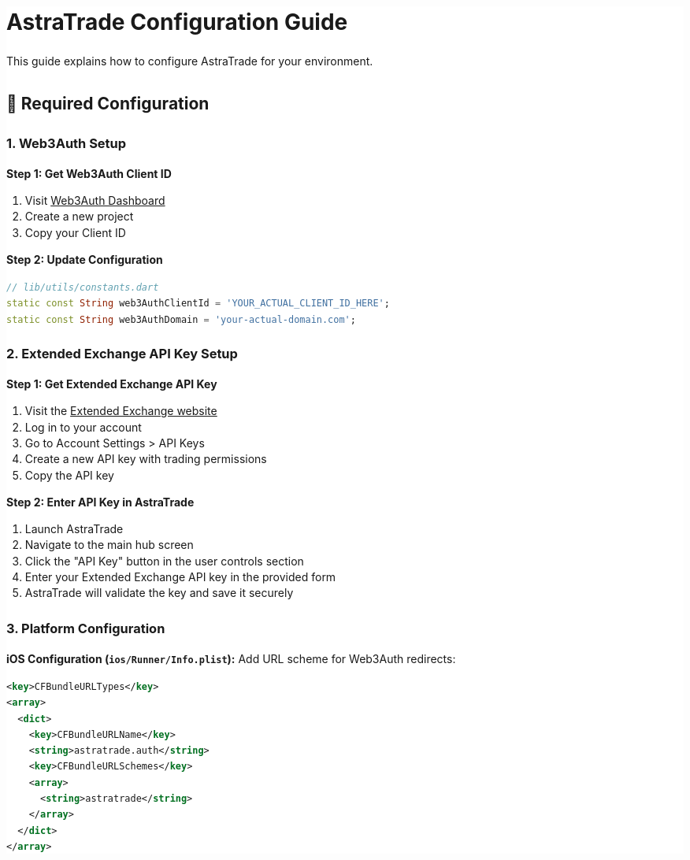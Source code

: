 # AstraTrade Configuration Guide

This guide explains how to configure AstraTrade for your environment.

## 🔧 Required Configuration

### 1. Web3Auth Setup

**Step 1: Get Web3Auth Client ID**
1. Visit [Web3Auth Dashboard](https://dashboard.web3auth.io)
2. Create a new project
3. Copy your Client ID

**Step 2: Update Configuration**
```dart
// lib/utils/constants.dart
static const String web3AuthClientId = 'YOUR_ACTUAL_CLIENT_ID_HERE';
static const String web3AuthDomain = 'your-actual-domain.com';
```

### 2. Extended Exchange API Key Setup

**Step 1: Get Extended Exchange API Key**
1. Visit the [Extended Exchange website](https://extended.exchange)
2. Log in to your account
3. Go to Account Settings > API Keys
4. Create a new API key with trading permissions
5. Copy the API key

**Step 2: Enter API Key in AstraTrade**
1. Launch AstraTrade
2. Navigate to the main hub screen
3. Click the "API Key" button in the user controls section
4. Enter your Extended Exchange API key in the provided form
5. AstraTrade will validate the key and save it securely

### 3. Platform Configuration

**iOS Configuration (`ios/Runner/Info.plist`):**
Add URL scheme for Web3Auth redirects:
```xml
<key>CFBundleURLTypes</key>
<array>
  <dict>
    <key>CFBundleURLName</key>
    <string>astratrade.auth</string>
    <key>CFBundleURLSchemes</key>
    <array>
      <string>astratrade</string>
    </array>
  </dict>
</array>
```
